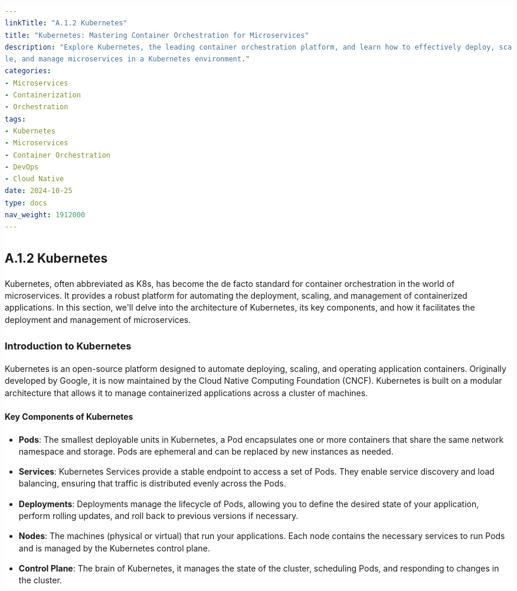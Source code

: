 ```yaml
---
linkTitle: "A.1.2 Kubernetes"
title: "Kubernetes: Mastering Container Orchestration for Microservices"
description: "Explore Kubernetes, the leading container orchestration platform, and learn how to effectively deploy, scale, and manage microservices in a Kubernetes environment."
categories:
- Microservices
- Containerization
- Orchestration
tags:
- Kubernetes
- Microservices
- Container Orchestration
- DevOps
- Cloud Native
date: 2024-10-25
type: docs
nav_weight: 1912000
---
```


## A.1.2 Kubernetes

Kubernetes, often abbreviated as K8s, has become the de facto standard for container orchestration in the world of microservices. It provides a robust platform for automating the deployment, scaling, and management of containerized applications. In this section, we'll delve into the architecture of Kubernetes, its key components, and how it facilitates the deployment and management of microservices.

### Introduction to Kubernetes

Kubernetes is an open-source platform designed to automate deploying, scaling, and operating application containers. Originally developed by Google, it is now maintained by the Cloud Native Computing Foundation (CNCF). Kubernetes is built on a modular architecture that allows it to manage containerized applications across a cluster of machines.

#### Key Components of Kubernetes

- **Pods**: The smallest deployable units in Kubernetes, a Pod encapsulates one or more containers that share the same network namespace and storage. Pods are ephemeral and can be replaced by new instances as needed.

- **Services**: Kubernetes Services provide a stable endpoint to access a set of Pods. They enable service discovery and load balancing, ensuring that traffic is distributed evenly across the Pods.

- **Deployments**: Deployments manage the lifecycle of Pods, allowing you to define the desired state of your application, perform rolling updates, and roll back to previous versions if necessary.

- **Nodes**: The machines (physical or virtual) that run your applications. Each node contains the necessary services to run Pods and is managed by the Kubernetes control plane.

- **Control Plane**: The brain of Kubernetes, it manages the state of the cluster, scheduling Pods, and responding to changes in the cluster.
